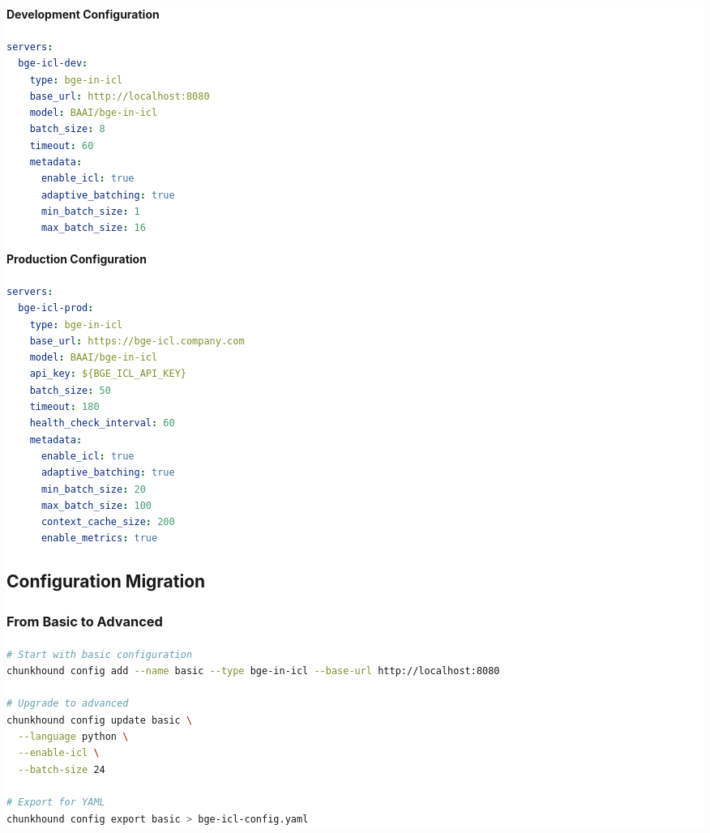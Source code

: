 #### Development Configuration

```yaml
servers:
  bge-icl-dev:
    type: bge-in-icl
    base_url: http://localhost:8080
    model: BAAI/bge-in-icl
    batch_size: 8
    timeout: 60
    metadata:
      enable_icl: true
      adaptive_batching: true
      min_batch_size: 1
      max_batch_size: 16
```

#### Production Configuration

```yaml
servers:
  bge-icl-prod:
    type: bge-in-icl
    base_url: https://bge-icl.company.com
    model: BAAI/bge-in-icl
    api_key: ${BGE_ICL_API_KEY}
    batch_size: 50
    timeout: 180
    health_check_interval: 60
    metadata:
      enable_icl: true
      adaptive_batching: true
      min_batch_size: 20
      max_batch_size: 100
      context_cache_size: 200
      enable_metrics: true
```

## Configuration Migration

### From Basic to Advanced

```bash
# Start with basic configuration
chunkhound config add --name basic --type bge-in-icl --base-url http://localhost:8080

# Upgrade to advanced
chunkhound config update basic \
  --language python \
  --enable-icl \
  --batch-size 24

# Export for YAML
chunkhound config export basic > bge-icl-config.yaml
```

